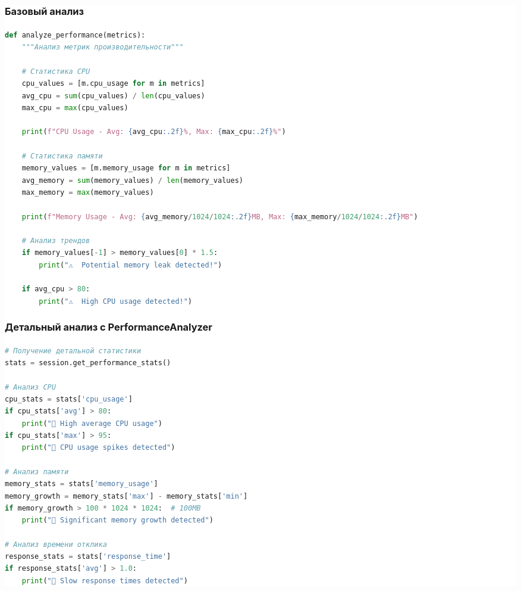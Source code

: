 ### **Базовый анализ**
```python
def analyze_performance(metrics):
    """Анализ метрик производительности"""
    
    # Статистика CPU
    cpu_values = [m.cpu_usage for m in metrics]
    avg_cpu = sum(cpu_values) / len(cpu_values)
    max_cpu = max(cpu_values)
    
    print(f"CPU Usage - Avg: {avg_cpu:.2f}%, Max: {max_cpu:.2f}%")
    
    # Статистика памяти
    memory_values = [m.memory_usage for m in metrics]
    avg_memory = sum(memory_values) / len(memory_values)
    max_memory = max(memory_values)
    
    print(f"Memory Usage - Avg: {avg_memory/1024/1024:.2f}MB, Max: {max_memory/1024/1024:.2f}MB")
    
    # Анализ трендов
    if memory_values[-1] > memory_values[0] * 1.5:
        print("⚠️  Potential memory leak detected!")
    
    if avg_cpu > 80:
        print("⚠️  High CPU usage detected!")
```

### **Детальный анализ с PerformanceAnalyzer**
```python
# Получение детальной статистики
stats = session.get_performance_stats()

# Анализ CPU
cpu_stats = stats['cpu_usage']
if cpu_stats['avg'] > 80:
    print("🚨 High average CPU usage")
if cpu_stats['max'] > 95:
    print("🚨 CPU usage spikes detected")

# Анализ памяти
memory_stats = stats['memory_usage']
memory_growth = memory_stats['max'] - memory_stats['min']
if memory_growth > 100 * 1024 * 1024:  # 100MB
    print("🚨 Significant memory growth detected")

# Анализ времени отклика
response_stats = stats['response_time']
if response_stats['avg'] > 1.0:
    print("🚨 Slow response times detected")
```
